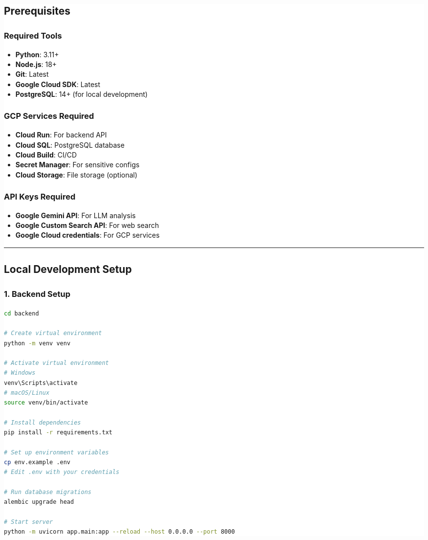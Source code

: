 
## Prerequisites

### Required Tools

- **Python**: 3.11+
- **Node.js**: 18+
- **Git**: Latest
- **Google Cloud SDK**: Latest
- **PostgreSQL**: 14+ (for local development)

### GCP Services Required

- **Cloud Run**: For backend API
- **Cloud SQL**: PostgreSQL database
- **Cloud Build**: CI/CD
- **Secret Manager**: For sensitive configs
- **Cloud Storage**: File storage (optional)

### API Keys Required

- **Google Gemini API**: For LLM analysis
- **Google Custom Search API**: For web search
- **Google Cloud credentials**: For GCP services

---

## Local Development Setup

### 1. Backend Setup

```bash
cd backend

# Create virtual environment
python -m venv venv

# Activate virtual environment
# Windows
venv\Scripts\activate
# macOS/Linux
source venv/bin/activate

# Install dependencies
pip install -r requirements.txt

# Set up environment variables
cp env.example .env
# Edit .env with your credentials

# Run database migrations
alembic upgrade head

# Start server
python -m uvicorn app.main:app --reload --host 0.0.0.0 --port 8000
```
